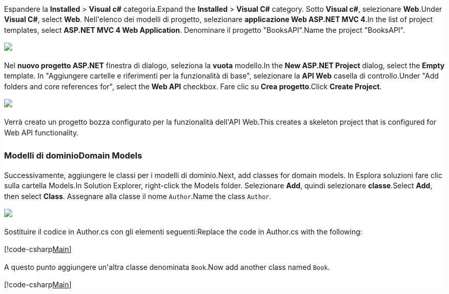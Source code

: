 <span data-ttu-id="2b6ba-139">Espandere la **Installed** > **Visual c#** categoria.</span><span class="sxs-lookup"><span data-stu-id="2b6ba-139">Expand the **Installed** > **Visual C#** category.</span></span> <span data-ttu-id="2b6ba-140">Sotto **Visual c#**, selezionare **Web**.</span><span class="sxs-lookup"><span data-stu-id="2b6ba-140">Under **Visual C#**, select **Web**.</span></span> <span data-ttu-id="2b6ba-141">Nell'elenco dei modelli di progetto, selezionare **applicazione Web ASP.NET MVC 4**.</span><span class="sxs-lookup"><span data-stu-id="2b6ba-141">In the list of project templates, select **ASP.NET MVC 4 Web Application**.</span></span> <span data-ttu-id="2b6ba-142">Denominare il progetto &quot;BooksAPI&quot;.</span><span class="sxs-lookup"><span data-stu-id="2b6ba-142">Name the project &quot;BooksAPI&quot;.</span></span>

![](create-a-rest-api-with-attribute-routing/_static/image1.png)

<span data-ttu-id="2b6ba-143">Nel **nuovo progetto ASP.NET** finestra di dialogo, seleziona la **vuota** modello.</span><span class="sxs-lookup"><span data-stu-id="2b6ba-143">In the **New ASP.NET Project** dialog, select the **Empty** template.</span></span> <span data-ttu-id="2b6ba-144">In "Aggiungere cartelle e riferimenti per la funzionalità di base", selezionare la **API Web** casella di controllo.</span><span class="sxs-lookup"><span data-stu-id="2b6ba-144">Under "Add folders and core references for", select the **Web API** checkbox.</span></span> <span data-ttu-id="2b6ba-145">Fare clic su **Crea progetto**.</span><span class="sxs-lookup"><span data-stu-id="2b6ba-145">Click **Create Project**.</span></span>

![](create-a-rest-api-with-attribute-routing/_static/image2.png)

<span data-ttu-id="2b6ba-146">Verrà creato un progetto bozza configurato per la funzionalità dell'API Web.</span><span class="sxs-lookup"><span data-stu-id="2b6ba-146">This creates a skeleton project that is configured for Web API functionality.</span></span>

### <a name="domain-models"></a><span data-ttu-id="2b6ba-147">Modelli di dominio</span><span class="sxs-lookup"><span data-stu-id="2b6ba-147">Domain Models</span></span>

<span data-ttu-id="2b6ba-148">Successivamente, aggiungere le classi per i modelli di dominio.</span><span class="sxs-lookup"><span data-stu-id="2b6ba-148">Next, add classes for domain models.</span></span> <span data-ttu-id="2b6ba-149">In Esplora soluzioni fare clic sulla cartella Models.</span><span class="sxs-lookup"><span data-stu-id="2b6ba-149">In Solution Explorer, right-click the Models folder.</span></span> <span data-ttu-id="2b6ba-150">Selezionare **Add**, quindi selezionare **classe**.</span><span class="sxs-lookup"><span data-stu-id="2b6ba-150">Select **Add**, then select **Class**.</span></span> <span data-ttu-id="2b6ba-151">Assegnare alla classe il nome `Author`.</span><span class="sxs-lookup"><span data-stu-id="2b6ba-151">Name the class `Author`.</span></span>

![](create-a-rest-api-with-attribute-routing/_static/image3.png)

<span data-ttu-id="2b6ba-152">Sostituire il codice in Author.cs con gli elementi seguenti:</span><span class="sxs-lookup"><span data-stu-id="2b6ba-152">Replace the code in Author.cs with the following:</span></span>

[!code-csharp[Main](create-a-rest-api-with-attribute-routing/samples/sample1.cs)]

<span data-ttu-id="2b6ba-153">A questo punto aggiungere un'altra classe denominata `Book`.</span><span class="sxs-lookup"><span data-stu-id="2b6ba-153">Now add another class named `Book`.</span></span>

[!code-csharp[Main](create-a-rest-api-with-attribute-routing/samples/sample2.cs)]
